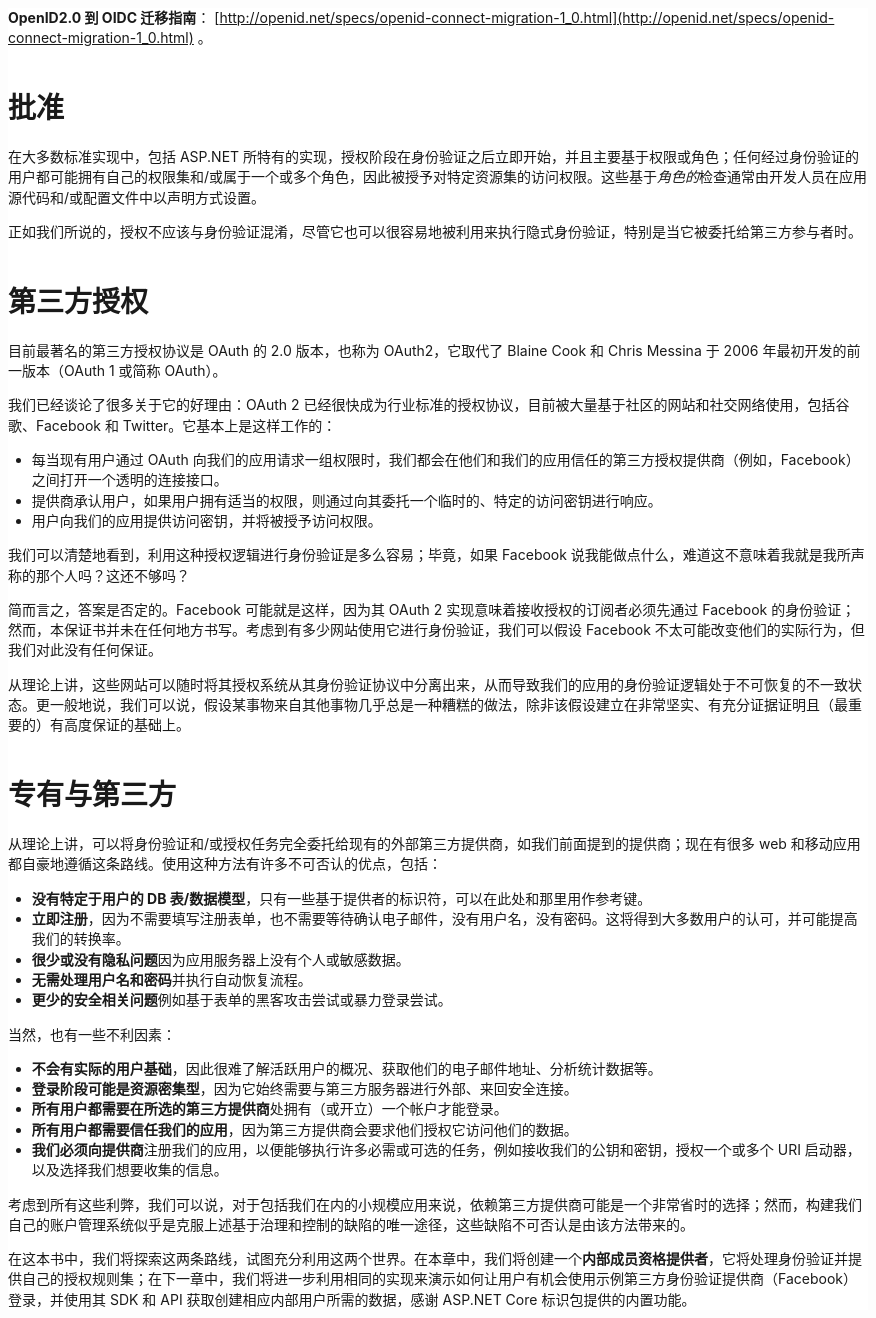 **OpenID2.0 到 OIDC 迁移指南**：
[http://openid.net/specs/openid-connect-migration-1_0.html](http://openid.net/specs/openid-connect-migration-1_0.html) 。

# 批准

在大多数标准实现中，包括 ASP.NET 所特有的实现，授权阶段在身份验证之后立即开始，并且主要基于权限或角色；任何经过身份验证的用户都可能拥有自己的权限集和/或属于一个或多个角色，因此被授予对特定资源集的访问权限。这些基于*角色的*检查通常由开发人员在应用源代码和/或配置文件中以声明方式设置。

正如我们所说的，授权不应该与身份验证混淆，尽管它也可以很容易地被利用来执行隐式身份验证，特别是当它被委托给第三方参与者时。

# 第三方授权

目前最著名的第三方授权协议是 OAuth 的 2.0 版本，也称为 OAuth2，它取代了 Blaine Cook 和 Chris Messina 于 2006 年最初开发的前一版本（OAuth 1 或简称 OAuth）。

我们已经谈论了很多关于它的好理由：OAuth 2 已经很快成为行业标准的授权协议，目前被大量基于社区的网站和社交网络使用，包括谷歌、Facebook 和 Twitter。它基本上是这样工作的：

*   每当现有用户通过 OAuth 向我们的应用请求一组权限时，我们都会在他们和我们的应用信任的第三方授权提供商（例如，Facebook）之间打开一个透明的连接接口。
*   提供商承认用户，如果用户拥有适当的权限，则通过向其委托一个临时的、特定的访问密钥进行响应。
*   用户向我们的应用提供访问密钥，并将被授予访问权限。

我们可以清楚地看到，利用这种授权逻辑进行身份验证是多么容易；毕竟，如果 Facebook 说我能做点什么，难道这不意味着我就是我所声称的那个人吗？这还不够吗？

简而言之，答案是否定的。Facebook 可能就是这样，因为其 OAuth 2 实现意味着接收授权的订阅者必须先通过 Facebook 的身份验证；然而，本保证书并未在任何地方书写。考虑到有多少网站使用它进行身份验证，我们可以假设 Facebook 不太可能改变他们的实际行为，但我们对此没有任何保证。

从理论上讲，这些网站可以随时将其授权系统从其身份验证协议中分离出来，从而导致我们的应用的身份验证逻辑处于不可恢复的不一致状态。更一般地说，我们可以说，假设某事物来自其他事物几乎总是一种糟糕的做法，除非该假设建立在非常坚实、有充分证据证明且（最重要的）有高度保证的基础上。

# 专有与第三方

从理论上讲，可以将身份验证和/或授权任务完全委托给现有的外部第三方提供商，如我们前面提到的提供商；现在有很多 web 和移动应用都自豪地遵循这条路线。使用这种方法有许多不可否认的优点，包括：

*   **没有特定于用户的 DB 表/数据模型**，只有一些基于提供者的标识符，可以在此处和那里用作参考键。
*   **立即注册**，因为不需要填写注册表单，也不需要等待确认电子邮件，没有用户名，没有密码。这将得到大多数用户的认可，并可能提高我们的转换率。
*   **很少或没有隐私问题**因为应用服务器上没有个人或敏感数据。
*   **无需处理用户名和密码**并执行自动恢复流程。
*   **更少的安全相关问题**例如基于表单的黑客攻击尝试或暴力登录尝试。

当然，也有一些不利因素：

*   **不会有实际的用户基础**，因此很难了解活跃用户的概况、获取他们的电子邮件地址、分析统计数据等。
*   **登录阶段可能是资源密集型**，因为它始终需要与第三方服务器进行外部、来回安全连接。
*   **所有用户都需要在所选的第三方提供商**处拥有（或开立）一个帐户才能登录。
*   **所有用户都需要信任我们的应用**，因为第三方提供商会要求他们授权它访问他们的数据。
*   **我们必须向提供商**注册我们的应用，以便能够执行许多必需或可选的任务，例如接收我们的公钥和密钥，授权一个或多个 URI 启动器，以及选择我们想要收集的信息。

考虑到所有这些利弊，我们可以说，对于包括我们在内的小规模应用来说，依赖第三方提供商可能是一个非常省时的选择；然而，构建我们自己的账户管理系统似乎是克服上述基于治理和控制的缺陷的唯一途径，这些缺陷不可否认是由该方法带来的。

在这本书中，我们将探索这两条路线，试图充分利用这两个世界。在本章中，我们将创建一个**内部成员资格提供者**，它将处理身份验证并提供自己的授权规则集；在下一章中，我们将进一步利用相同的实现来演示如何让用户有机会使用示例第三方身份验证提供商（Facebook）登录，并使用其 SDK 和 API 获取创建相应内部用户所需的数据，感谢 ASP.NET Core 标识包提供的内置功能。

